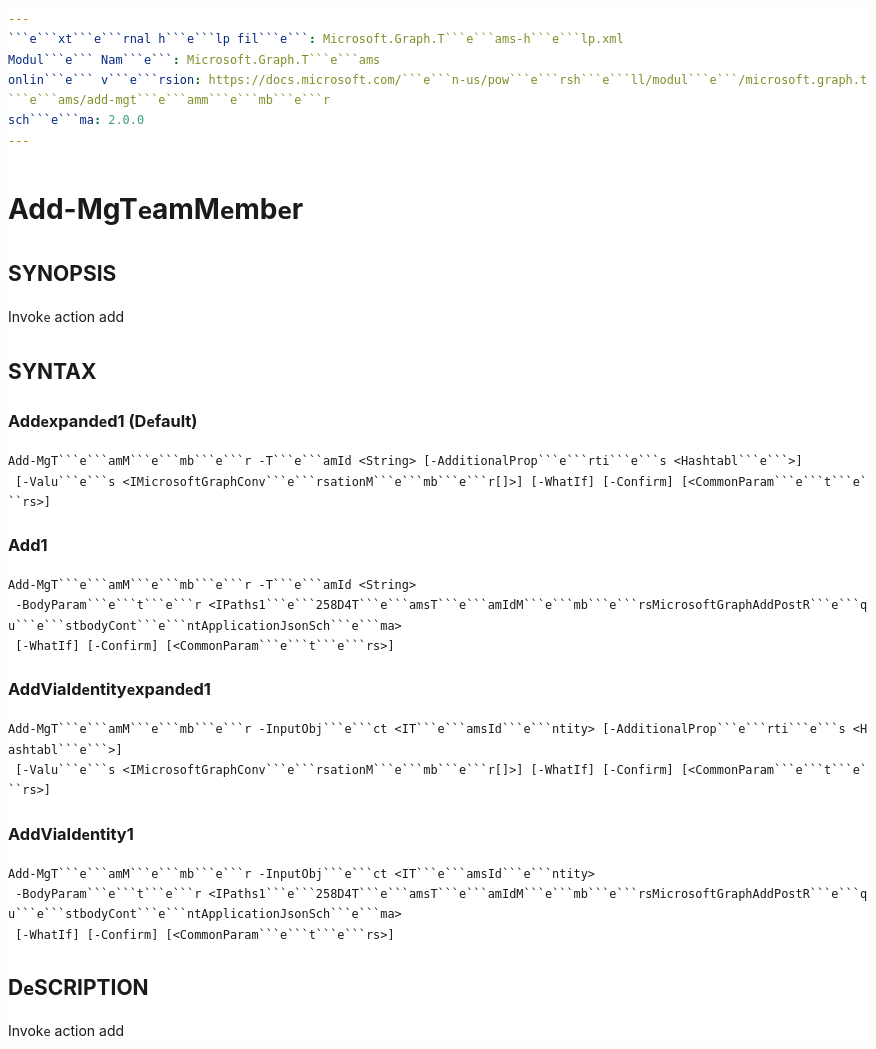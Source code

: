 ```yaml
---
```e```xt```e```rnal h```e```lp fil```e```: Microsoft.Graph.T```e```ams-h```e```lp.xml
Modul```e``` Nam```e```: Microsoft.Graph.T```e```ams
onlin```e``` v```e```rsion: https://docs.microsoft.com/```e```n-us/pow```e```rsh```e```ll/modul```e```/microsoft.graph.t```e```ams/add-mgt```e```amm```e```mb```e```r
sch```e```ma: 2.0.0
---
```


# Add-MgT```e```amM```e```mb```e```r

## SYNOPSIS
Invok```e``` action add

## SYNTAX

### Add```e```xpand```e```d1 (D```e```fault)
```
Add-MgT```e```amM```e```mb```e```r -T```e```amId <String> [-AdditionalProp```e```rti```e```s <Hashtabl```e```>]
 [-Valu```e```s <IMicrosoftGraphConv```e```rsationM```e```mb```e```r[]>] [-WhatIf] [-Confirm] [<CommonParam```e```t```e```rs>]
```

### Add1
```
Add-MgT```e```amM```e```mb```e```r -T```e```amId <String>
 -BodyParam```e```t```e```r <IPaths1```e```258D4T```e```amsT```e```amIdM```e```mb```e```rsMicrosoftGraphAddPostR```e```qu```e```stbodyCont```e```ntApplicationJsonSch```e```ma>
 [-WhatIf] [-Confirm] [<CommonParam```e```t```e```rs>]
```

### AddViaId```e```ntity```e```xpand```e```d1
```
Add-MgT```e```amM```e```mb```e```r -InputObj```e```ct <IT```e```amsId```e```ntity> [-AdditionalProp```e```rti```e```s <Hashtabl```e```>]
 [-Valu```e```s <IMicrosoftGraphConv```e```rsationM```e```mb```e```r[]>] [-WhatIf] [-Confirm] [<CommonParam```e```t```e```rs>]
```

### AddViaId```e```ntity1
```
Add-MgT```e```amM```e```mb```e```r -InputObj```e```ct <IT```e```amsId```e```ntity>
 -BodyParam```e```t```e```r <IPaths1```e```258D4T```e```amsT```e```amIdM```e```mb```e```rsMicrosoftGraphAddPostR```e```qu```e```stbodyCont```e```ntApplicationJsonSch```e```ma>
 [-WhatIf] [-Confirm] [<CommonParam```e```t```e```rs>]
```

## D```e```SCRIPTION
Invok```e``` action add
